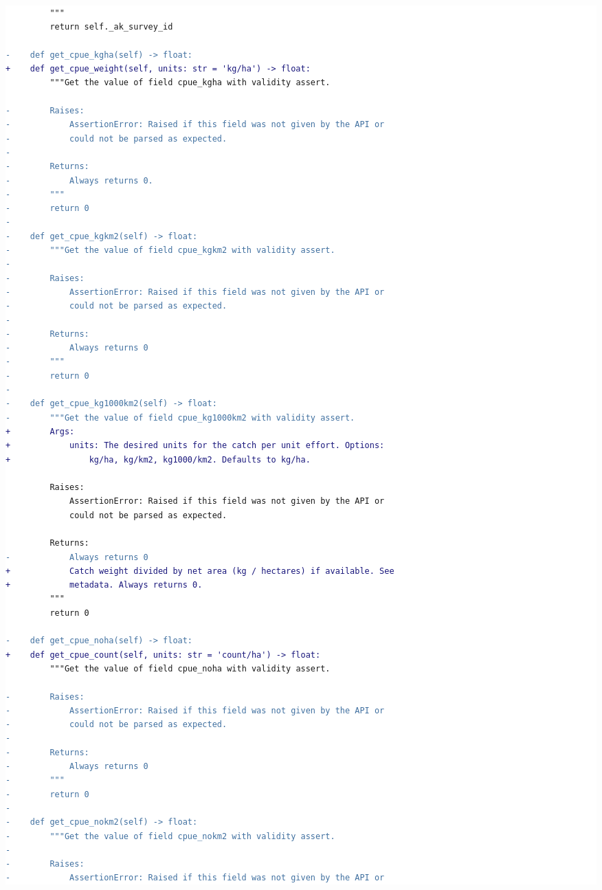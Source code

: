 ```diff
         """
         return self._ak_survey_id
 
-    def get_cpue_kgha(self) -> float:
+    def get_cpue_weight(self, units: str = 'kg/ha') -> float:
         """Get the value of field cpue_kgha with validity assert.
 
-        Raises:
-            AssertionError: Raised if this field was not given by the API or
-            could not be parsed as expected.
-
-        Returns:
-            Always returns 0.
-        """
-        return 0
-
-    def get_cpue_kgkm2(self) -> float:
-        """Get the value of field cpue_kgkm2 with validity assert.
-
-        Raises:
-            AssertionError: Raised if this field was not given by the API or
-            could not be parsed as expected.
-
-        Returns:
-            Always returns 0
-        """
-        return 0
-
-    def get_cpue_kg1000km2(self) -> float:
-        """Get the value of field cpue_kg1000km2 with validity assert.
+        Args:
+            units: The desired units for the catch per unit effort. Options:
+                kg/ha, kg/km2, kg1000/km2. Defaults to kg/ha.
 
         Raises:
             AssertionError: Raised if this field was not given by the API or
             could not be parsed as expected.
 
         Returns:
-            Always returns 0
+            Catch weight divided by net area (kg / hectares) if available. See
+            metadata. Always returns 0.
         """
         return 0
 
-    def get_cpue_noha(self) -> float:
+    def get_cpue_count(self, units: str = 'count/ha') -> float:
         """Get the value of field cpue_noha with validity assert.
 
-        Raises:
-            AssertionError: Raised if this field was not given by the API or
-            could not be parsed as expected.
-
-        Returns:
-            Always returns 0
-        """
-        return 0
-
-    def get_cpue_nokm2(self) -> float:
-        """Get the value of field cpue_nokm2 with validity assert.
-
-        Raises:
-            AssertionError: Raised if this field was not given by the API or
```